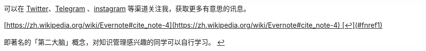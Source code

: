 可以在 [Twitter](https://twitter.com/xianzheshijian)、[Telegram](https://t.me/xztime) 、[instagram](https://instagram.com/shopkeeper.wang) 等渠道关注我，获取更多有意思的讯息。

[https://zh.wikipedia.org/wiki/Evernote#cite_note-4](https://zh.wikipedia.org/wiki/Evernote#cite_note-4) [↩](#fnref1)

即著名的「第二大脑」概念，对知识管理感兴趣的同学可以自行学习。 [↩](#fnref2)